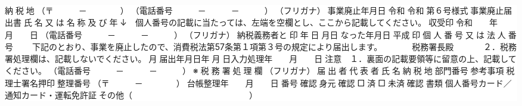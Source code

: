 納 税 地
（〒　　　－　　　　）
（電話番号　　　－　　　－　　　）
（フリガナ）
事業廃止年月日
令和
令和
第６号様式
事業廃止届出書
氏 名 又 は
名 称 及 び
年
↓　個人番号の記載に当たっては、左端を空欄とし、ここから記載してください。
収受印
令和　　年　　月　　日
（電話番号　　　－　　　－　　　）
（フリガナ）
納税義務者と
印
年
日
月日
なった年月日
平成
印
個 人 番 号
又 は
法 人 番 号
　　下記のとおり、事業を廃止したので、消費税法第57条第１項第３号の規定により届出します。
 　　　 税務署長殿
　　　 ２．税務署処理欄は、記載しないでください。
月
届出年月日年 月 日入力処理年　　月　　日
 注意　１．裏面の記載要領等に留意の上、記載してください。
（電話番号　　　－　　　－　　　）
※
税
務
署
処
理
欄
（フリガナ）
届
出
者
代 表 者 氏 名
納 税 地
部門番号
参考事項
税理士署名押印
整理番号
（〒　　　－　　　　）
台帳整理年　　月　　日
番号
確認
身元
確認
□ 済
□ 未済
確認
書類
個人番号カード／通知カード・運転免許証
その他（　　　　　　　　　　　　　　）